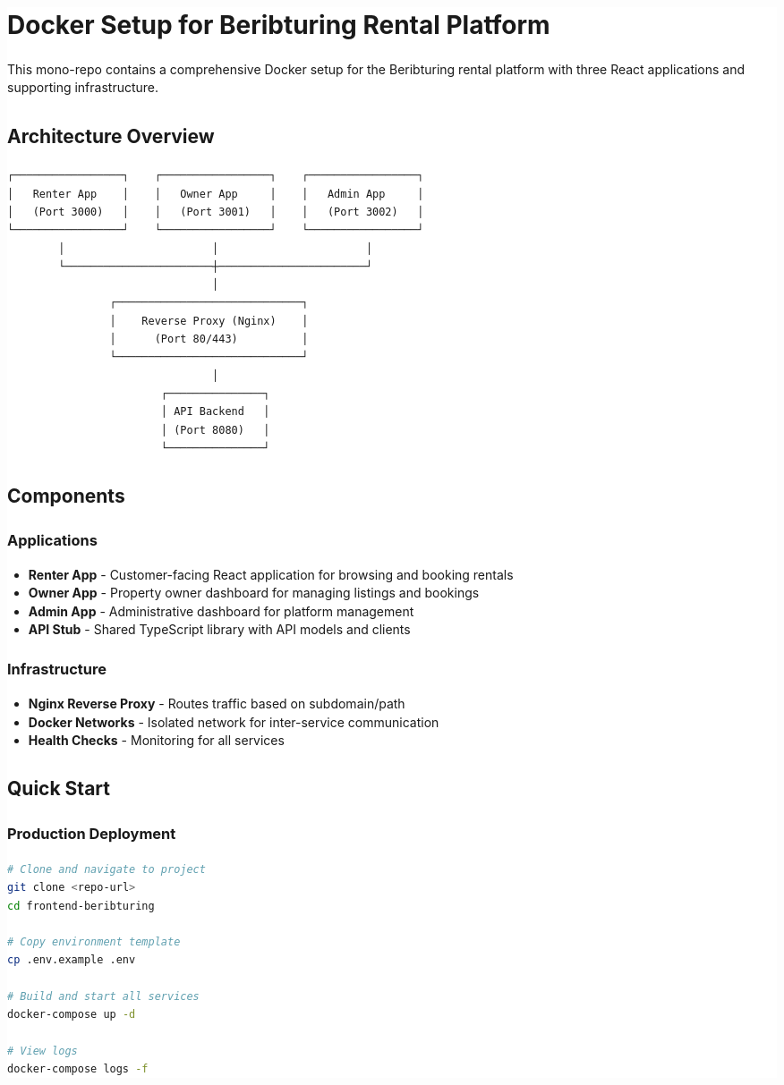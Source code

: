 # Docker Setup for Beribturing Rental Platform

This mono-repo contains a comprehensive Docker setup for the Beribturing rental platform with three React applications and supporting infrastructure.

## Architecture Overview

```
┌─────────────────┐    ┌─────────────────┐    ┌─────────────────┐
│   Renter App    │    │   Owner App     │    │   Admin App     │
│   (Port 3000)   │    │   (Port 3001)   │    │   (Port 3002)   │
└─────────────────┘    └─────────────────┘    └─────────────────┘
        │                       │                       │
        └───────────────────────┼───────────────────────┘
                                │
                ┌─────────────────────────────┐
                │    Reverse Proxy (Nginx)    │
                │      (Port 80/443)          │
                └─────────────────────────────┘
                                │
                        ┌───────────────┐
                        │ API Backend   │
                        │ (Port 8080)   │
                        └───────────────┘
```

## Components

### Applications
- **Renter App** - Customer-facing React application for browsing and booking rentals
- **Owner App** - Property owner dashboard for managing listings and bookings  
- **Admin App** - Administrative dashboard for platform management
- **API Stub** - Shared TypeScript library with API models and clients

### Infrastructure
- **Nginx Reverse Proxy** - Routes traffic based on subdomain/path
- **Docker Networks** - Isolated network for inter-service communication
- **Health Checks** - Monitoring for all services

## Quick Start

### Production Deployment
```bash
# Clone and navigate to project
git clone <repo-url>
cd frontend-beribturing

# Copy environment template
cp .env.example .env

# Build and start all services
docker-compose up -d

# View logs
docker-compose logs -f
```
